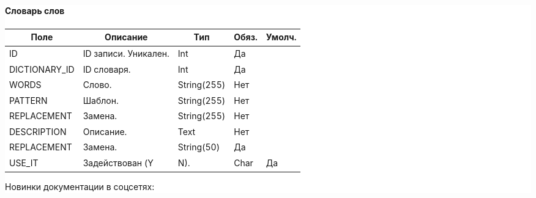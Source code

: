 #### Словарь слов

| Поле | Описание | Тип | Обяз. | Умолч. |
| --- | --- | --- | --- | --- |
| ID | ID записи. Уникален. | Int | Да |  |
| DICTIONARY\_ID | ID словаря. | Int | Да |  |
| WORDS | Слово. | String(255) | Нет |  |
| PATTERN | Шаблон. | String(255) | Нет |  |
| REPLACEMENT | Замена. | String(255) | Нет |  |
| DESCRIPTION | Описание. | Text | Нет |  |
| REPLACEMENT | Замена. | String(50) | Да |  |
| USE\_IT | Задействован (Y|N). | Char | Да |  |

Новинки документации в соцсетях: